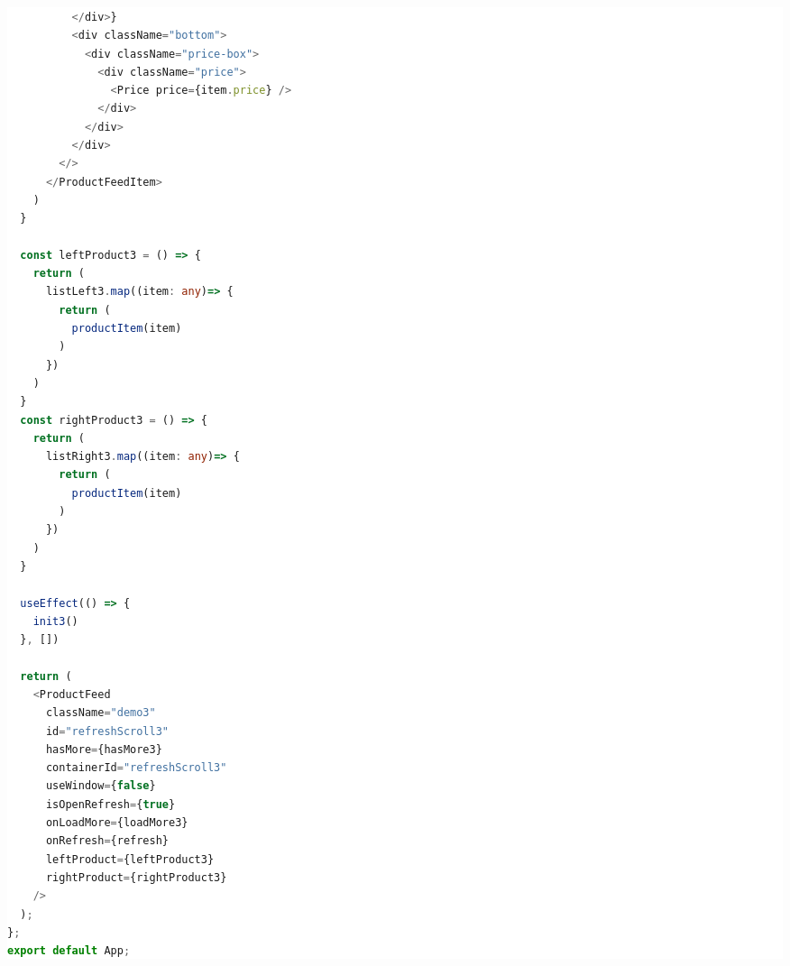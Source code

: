 ```ts
          </div>}
          <div className="bottom">
            <div className="price-box">
              <div className="price">
                <Price price={item.price} />
              </div>
            </div>
          </div>
        </>
      </ProductFeedItem>
    )
  }

  const leftProduct3 = () => {
    return (
      listLeft3.map((item: any)=> {
        return (
          productItem(item)
        )
      })
    )
  }
  const rightProduct3 = () => {
    return (
      listRight3.map((item: any)=> {
        return (
          productItem(item)
        )
      })
    )
  }

  useEffect(() => {
    init3()
  }, [])

  return (
    <ProductFeed
      className="demo3"
      id="refreshScroll3"
      hasMore={hasMore3}
      containerId="refreshScroll3"
      useWindow={false}
      isOpenRefresh={true}
      onLoadMore={loadMore3}
      onRefresh={refresh}
      leftProduct={leftProduct3}
      rightProduct={rightProduct3}
    />
  );
};
export default App;
```
